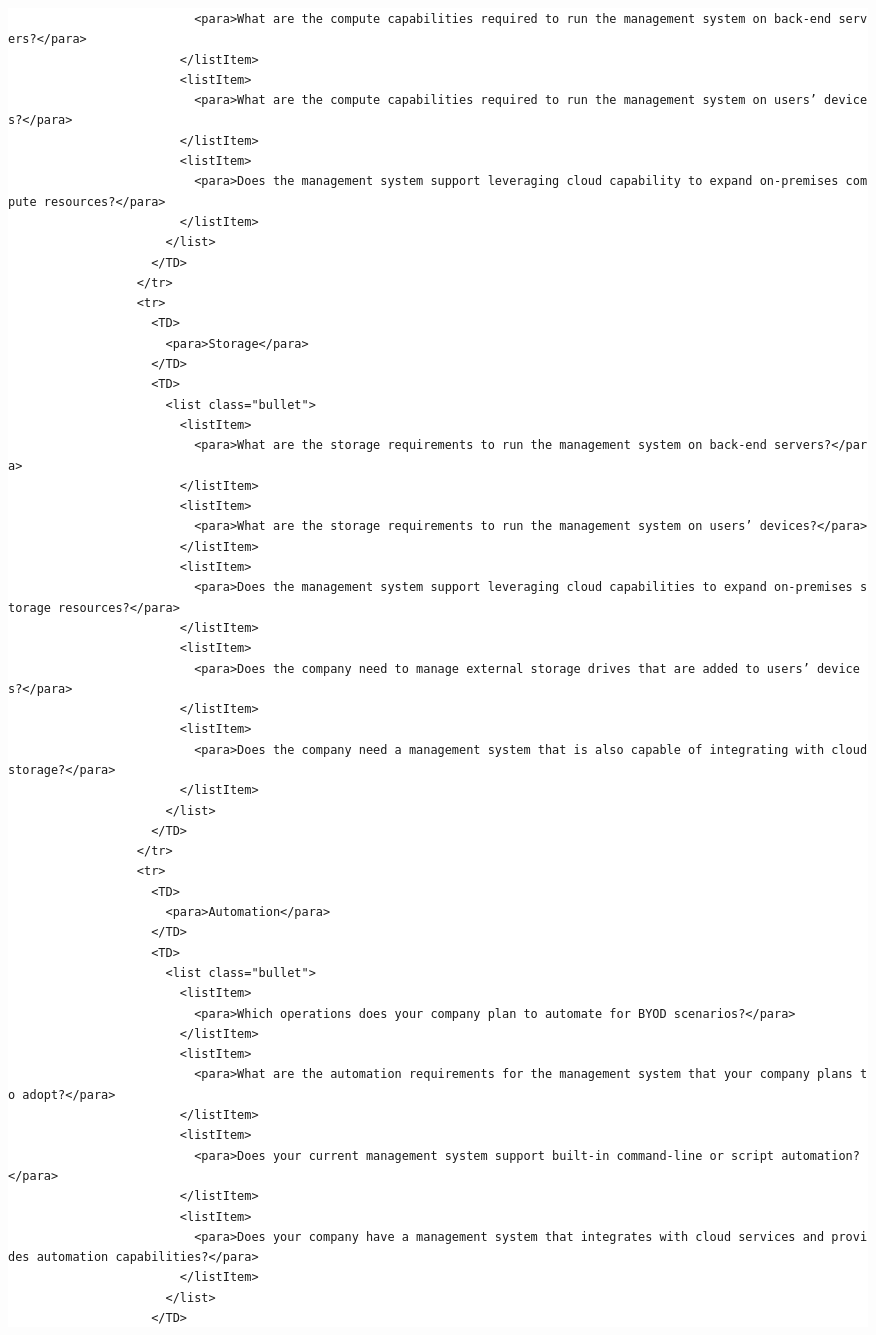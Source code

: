                               <para>What are the compute capabilities required to run the management system on back-end servers?</para>
                            </listItem>
                            <listItem>
                              <para>What are the compute capabilities required to run the management system on users’ devices?</para>
                            </listItem>
                            <listItem>
                              <para>Does the management system support leveraging cloud capability to expand on-premises compute resources?</para>
                            </listItem>
                          </list>
                        </TD>
                      </tr>
                      <tr>
                        <TD>
                          <para>Storage</para>
                        </TD>
                        <TD>
                          <list class="bullet">
                            <listItem>
                              <para>What are the storage requirements to run the management system on back-end servers?</para>
                            </listItem>
                            <listItem>
                              <para>What are the storage requirements to run the management system on users’ devices?</para>
                            </listItem>
                            <listItem>
                              <para>Does the management system support leveraging cloud capabilities to expand on-premises storage resources?</para>
                            </listItem>
                            <listItem>
                              <para>Does the company need to manage external storage drives that are added to users’ devices?</para>
                            </listItem>
                            <listItem>
                              <para>Does the company need a management system that is also capable of integrating with cloud storage?</para>
                            </listItem>
                          </list>
                        </TD>
                      </tr>
                      <tr>
                        <TD>
                          <para>Automation</para>
                        </TD>
                        <TD>
                          <list class="bullet">
                            <listItem>
                              <para>Which operations does your company plan to automate for BYOD scenarios?</para>
                            </listItem>
                            <listItem>
                              <para>What are the automation requirements for the management system that your company plans to adopt?</para>
                            </listItem>
                            <listItem>
                              <para>Does your current management system support built-in command-line or script automation?</para>
                            </listItem>
                            <listItem>
                              <para>Does your company have a management system that integrates with cloud services and provides automation capabilities?</para>
                            </listItem>
                          </list>
                        </TD>
